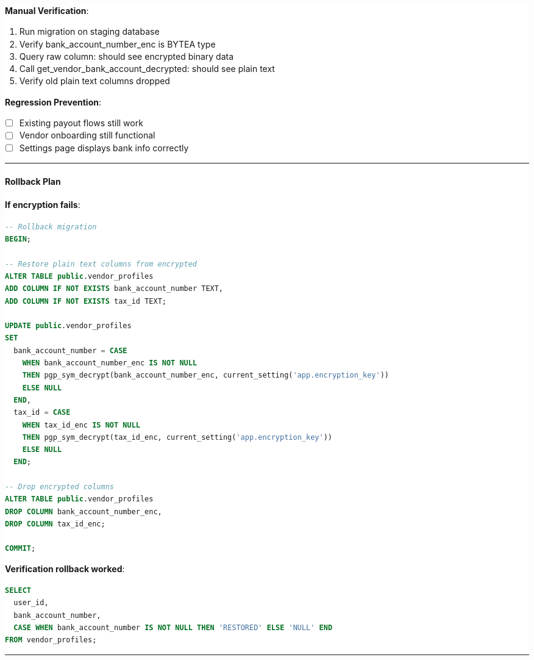 **Manual Verification**:
1. Run migration on staging database
2. Verify bank_account_number_enc is BYTEA type
3. Query raw column: should see encrypted binary data
4. Call get_vendor_bank_account_decrypted: should see plain text
5. Verify old plain text columns dropped

**Regression Prevention**:
- [ ] Existing payout flows still work
- [ ] Vendor onboarding still functional
- [ ] Settings page displays bank info correctly

---

#### Rollback Plan

**If encryption fails**:
```sql
-- Rollback migration
BEGIN;

-- Restore plain text columns from encrypted
ALTER TABLE public.vendor_profiles 
ADD COLUMN IF NOT EXISTS bank_account_number TEXT,
ADD COLUMN IF NOT EXISTS tax_id TEXT;

UPDATE public.vendor_profiles
SET 
  bank_account_number = CASE
    WHEN bank_account_number_enc IS NOT NULL
    THEN pgp_sym_decrypt(bank_account_number_enc, current_setting('app.encryption_key'))
    ELSE NULL
  END,
  tax_id = CASE
    WHEN tax_id_enc IS NOT NULL
    THEN pgp_sym_decrypt(tax_id_enc, current_setting('app.encryption_key'))
    ELSE NULL
  END;

-- Drop encrypted columns
ALTER TABLE public.vendor_profiles
DROP COLUMN bank_account_number_enc,
DROP COLUMN tax_id_enc;

COMMIT;
```

**Verification rollback worked**:
```sql
SELECT 
  user_id,
  bank_account_number,
  CASE WHEN bank_account_number IS NOT NULL THEN 'RESTORED' ELSE 'NULL' END
FROM vendor_profiles;
```

---